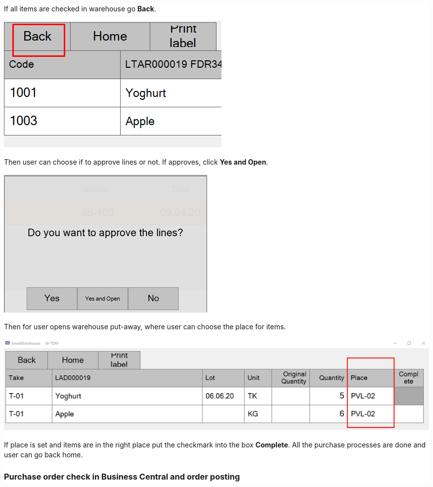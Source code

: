 If all items are checked in warehouse go **Back**.

![SWReceiptList4](SWReceiptList4.png)

Then user can choose if to approve lines or not. If approves, click **Yes and Open**.

![SWReceiptApprove](SWReceiptApprove.png)

Then for user opens warehouse put-away, where user can choose the place for items.

![SWPut-away](SWPut-away.png)

If place is set and items are in the right place put the checkmark into the box **Complete**.
All the purchase processes are done and user can go back home.  

### Purchase order check in Business Central and order posting
